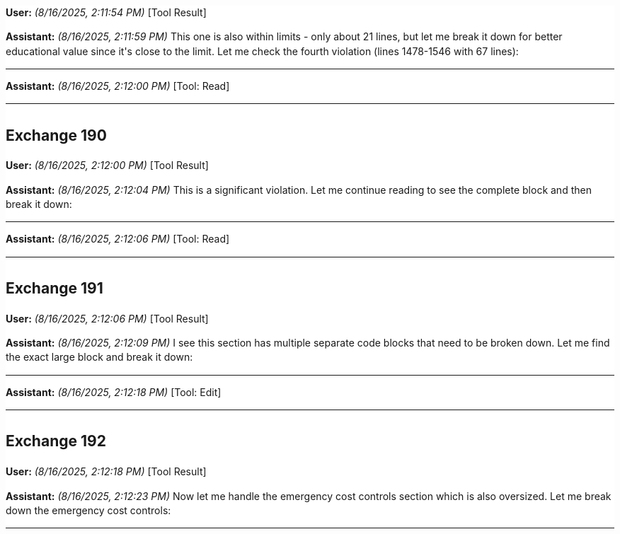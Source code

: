 **User:** *(8/16/2025, 2:11:54 PM)*
[Tool Result]

**Assistant:** *(8/16/2025, 2:11:59 PM)*
This one is also within limits - only about 21 lines, but let me break it down for better educational value since it's close to the limit. Let me check the fourth violation (lines 1478-1546 with 67 lines):

---

**Assistant:** *(8/16/2025, 2:12:00 PM)*
[Tool: Read]

---

## Exchange 190

**User:** *(8/16/2025, 2:12:00 PM)*
[Tool Result]

**Assistant:** *(8/16/2025, 2:12:04 PM)*
This is a significant violation. Let me continue reading to see the complete block and then break it down:

---

**Assistant:** *(8/16/2025, 2:12:06 PM)*
[Tool: Read]

---

## Exchange 191

**User:** *(8/16/2025, 2:12:06 PM)*
[Tool Result]

**Assistant:** *(8/16/2025, 2:12:09 PM)*
I see this section has multiple separate code blocks that need to be broken down. Let me find the exact large block and break it down:

---

**Assistant:** *(8/16/2025, 2:12:18 PM)*
[Tool: Edit]

---

## Exchange 192

**User:** *(8/16/2025, 2:12:18 PM)*
[Tool Result]

**Assistant:** *(8/16/2025, 2:12:23 PM)*
Now let me handle the emergency cost controls section which is also oversized. Let me break down the emergency cost controls:

---